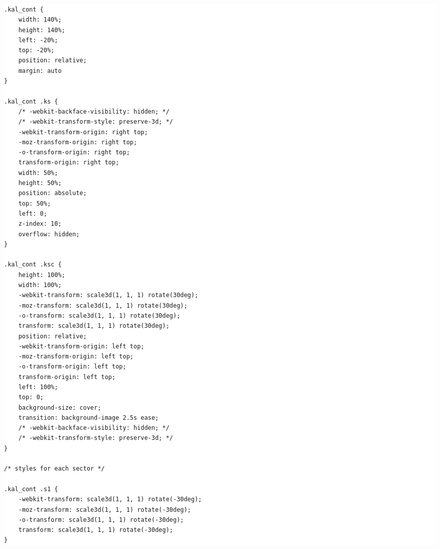     .kal_cont {
        width: 140%;
        height: 140%;
        left: -20%;
        top: -20%;
        position: relative;
        margin: auto
    }

    .kal_cont .ks {
        /* -webkit-backface-visibility: hidden; */
        /* -webkit-transform-style: preserve-3d; */
        -webkit-transform-origin: right top;
        -moz-transform-origin: right top;
        -o-transform-origin: right top;
        transform-origin: right top;
        width: 50%;
        height: 50%;
        position: absolute;
        top: 50%;
        left: 0;
        z-index: 10;
        overflow: hidden;
    }

    .kal_cont .ksc {
        height: 100%;
        width: 100%;
        -webkit-transform: scale3d(1, 1, 1) rotate(30deg);
        -moz-transform: scale3d(1, 1, 1) rotate(30deg);
        -o-transform: scale3d(1, 1, 1) rotate(30deg);
        transform: scale3d(1, 1, 1) rotate(30deg);
        position: relative;
        -webkit-transform-origin: left top;
        -moz-transform-origin: left top;
        -o-transform-origin: left top;
        transform-origin: left top;
        left: 100%;
        top: 0;
        background-size: cover;
        transition: background-image 2.5s ease;
        /* -webkit-backface-visibility: hidden; */
        /* -webkit-transform-style: preserve-3d; */
    }

    /* styles for each sector */

    .kal_cont .s1 {
        -webkit-transform: scale3d(1, 1, 1) rotate(-30deg);
        -moz-transform: scale3d(1, 1, 1) rotate(-30deg);
        -o-transform: scale3d(1, 1, 1) rotate(-30deg);
        transform: scale3d(1, 1, 1) rotate(-30deg);
    }
